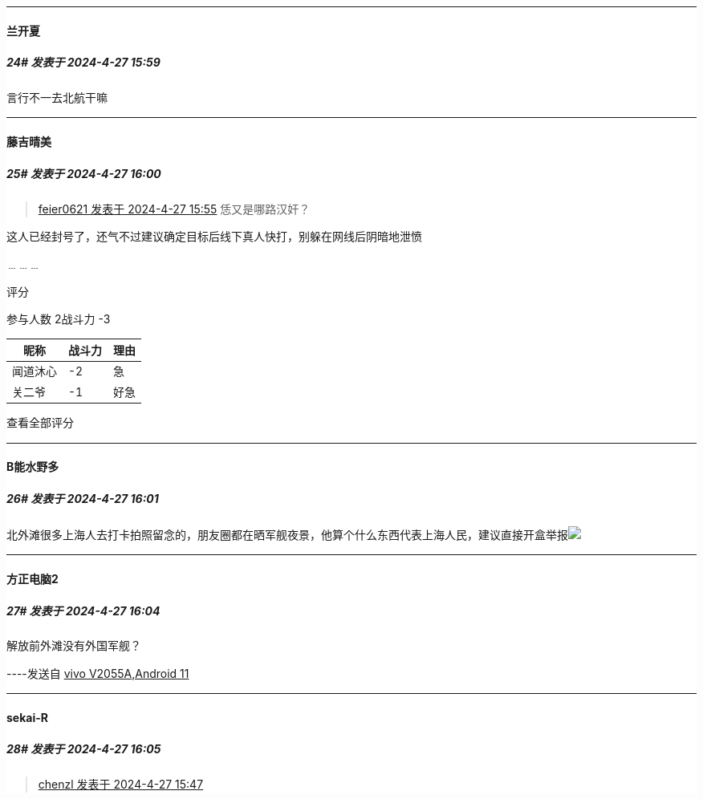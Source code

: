 *****

####  兰开夏  
##### 24#       发表于 2024-4-27 15:59

言行不一去北航干嘛

*****

####  藤吉晴美  
##### 25#       发表于 2024-4-27 16:00

<blockquote><a href="httphttps://bbs.saraba1st.com/2b/forum.php?mod=redirect&amp;goto=findpost&amp;pid=64737673&amp;ptid=2181619" target="_blank">feier0621 发表于 2024-4-27 15:55</a>
恁又是哪路汉奸？</blockquote>
这人已经封号了，还气不过建议确定目标后线下真人快打，别躲在网线后阴暗地泄愤

﹍﹍﹍

评分

 参与人数 2战斗力 -3

|昵称|战斗力|理由|
|----|---|---|
| 闻道沐心|-2|急|
| 关二爷|-1|好急|

查看全部评分

*****

####  B能水野多  
##### 26#       发表于 2024-4-27 16:01

北外滩很多上海人去打卡拍照留念的，朋友圈都在晒军舰夜景，他算个什么东西代表上海人民，建议直接开盒举报<img src="https://static.saraba1st.com/image/smiley/face2017/065.png" referrerpolicy="no-referrer">

*****

####  方正电脑2  
##### 27#       发表于 2024-4-27 16:04

解放前外滩没有外国军舰？

----发送自 [vivo V2055A,Android 11](http://stage1.5j4m.com/?1.37)

*****

####  sekai-R  
##### 28#       发表于 2024-4-27 16:05

<blockquote><a href="httphttps://bbs.saraba1st.com/2b/forum.php?mod=redirect&amp;goto=findpost&amp;pid=64737603&amp;ptid=2181619" target="_blank">chenzl 发表于 2024-4-27 15:47</a>
